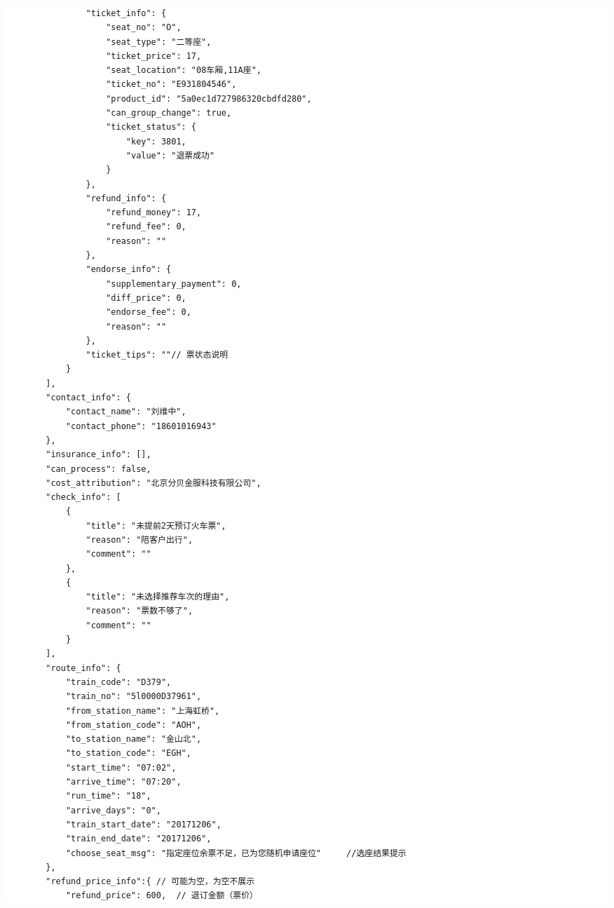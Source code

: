 ```
                "ticket_info": {
                    "seat_no": "O",
                    "seat_type": "二等座",
                    "ticket_price": 17,
                    "seat_location": "08车厢,11A座",
                    "ticket_no": "E931804546",
                    "product_id": "5a0ec1d727986320cbdfd280",
                    "can_group_change": true,
                    "ticket_status": {
                        "key": 3801,
                        "value": "退票成功"
                    }
                },
                "refund_info": {
                    "refund_money": 17,
                    "refund_fee": 0,
                    "reason": ""
                },
                "endorse_info": {
                    "supplementary_payment": 0,
                    "diff_price": 0,
                    "endorse_fee": 0,
                    "reason": ""
                },
                "ticket_tips": ""// 票状态说明
            }
        ],
        "contact_info": {
            "contact_name": "刘维中",
            "contact_phone": "18601016943"
        },
        "insurance_info": [],
        "can_process": false,
        "cost_attribution": "北京分贝金服科技有限公司",
        "check_info": [
            {
                "title": "未提前2天预订火车票",
                "reason": "陪客户出行",
                "comment": ""
            },
            {
                "title": "未选择推荐车次的理由",
                "reason": "票数不够了",
                "comment": ""
            }
        ],
        "route_info": {
            "train_code": "D379",
            "train_no": "5l0000D37961",
            "from_station_name": "上海虹桥",
            "from_station_code": "AOH",
            "to_station_name": "金山北",
            "to_station_code": "EGH",
            "start_time": "07:02",
            "arrive_time": "07:20",
            "run_time": "18",
            "arrive_days": "0",
            "train_start_date": "20171206",
            "train_end_date": "20171206",
            "choose_seat_msg": "指定座位余票不足，已为您随机申请座位"     //选座结果提示
        },
        "refund_price_info":{ // 可能为空，为空不展示
            "refund_price": 600,  // 退订金额（票价）
```